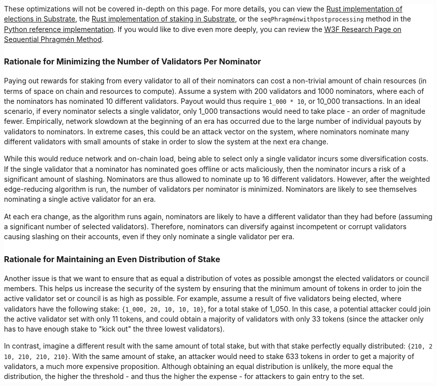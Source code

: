 These optimizations will not be covered in-depth on this page. For more details, you can view the
[Rust implementation of elections in Substrate](https://github.com/paritytech/substrate/blob/master/frame/elections-phragmen/src/lib.rs),
the
[Rust implementation of staking in Substrate](https://github.com/paritytech/substrate/blob/master/frame/staking/src/lib.rs),
or the `seqPhragménwithpostprocessing` method in the
[Python reference implementation](https://github.com/w3f/consensus/tree/master/NPoS). If you would
like to dive even more deeply, you can review the
[W3F Research Page on Sequential Phragmén Method](https://research.web3.foundation/en/latest/polkadot/NPoS/1.%20Overview.html?highlight=Phragm%C3%A9n#the-election-process).

### Rationale for Minimizing the Number of Validators Per Nominator

Paying out rewards for staking from every validator to all of their nominators can cost a
non-trivial amount of chain resources (in terms of space on chain and resources to compute). Assume
a system with 200 validators and 1000 nominators, where each of the nominators has nominated 10
different validators. Payout would thus require `1_000 * 10`, or 10_000 transactions. In an ideal
scenario, if every nominator selects a single validator, only 1_000 transactions would need to take
place - an order of magnitude fewer. Empirically, network slowdown at the beginning of an era has
occurred due to the large number of individual payouts by validators to nominators. In extreme
cases, this could be an attack vector on the system, where nominators nominate many different
validators with small amounts of stake in order to slow the system at the next era change.

While this would reduce network and on-chain load, being able to select only a single validator
incurs some diversification costs. If the single validator that a nominator has nominated goes
offline or acts maliciously, then the nominator incurs a risk of a significant amount of slashing.
Nominators are thus allowed to nominate up to 16 different validators. However, after the weighted
edge-reducing algorithm is run, the number of validators per nominator is minimized. Nominators are
likely to see themselves nominating a single active validator for an era.

At each era change, as the algorithm runs again, nominators are likely to have a different validator
than they had before (assuming a significant number of selected validators). Therefore, nominators
can diversify against incompetent or corrupt validators causing slashing on their accounts, even if
they only nominate a single validator per era.

### Rationale for Maintaining an Even Distribution of Stake

Another issue is that we want to ensure that as equal a distribution of votes as possible amongst
the elected validators or council members. This helps us increase the security of the system by
ensuring that the minimum amount of tokens in order to join the active validator set or council is
as high as possible. For example, assume a result of five validators being elected, where validators
have the following stake: `{1_000, 20, 10, 10, 10}`, for a total stake of 1_050. In this case, a
potential attacker could join the active validator set with only 11 tokens, and could obtain a
majority of validators with only 33 tokens (since the attacker only has to have enough stake to
"kick out" the three lowest validators).

In contrast, imagine a different result with the same amount of total stake, but with that stake
perfectly equally distributed: `{210, 210, 210, 210, 210}`. With the same amount of stake, an
attacker would need to stake 633 tokens in order to get a majority of validators, a much more
expensive proposition. Although obtaining an equal distribution is unlikely, the more equal the
distribution, the higher the threshold - and thus the higher the expense - for attackers to gain
entry to the set.

